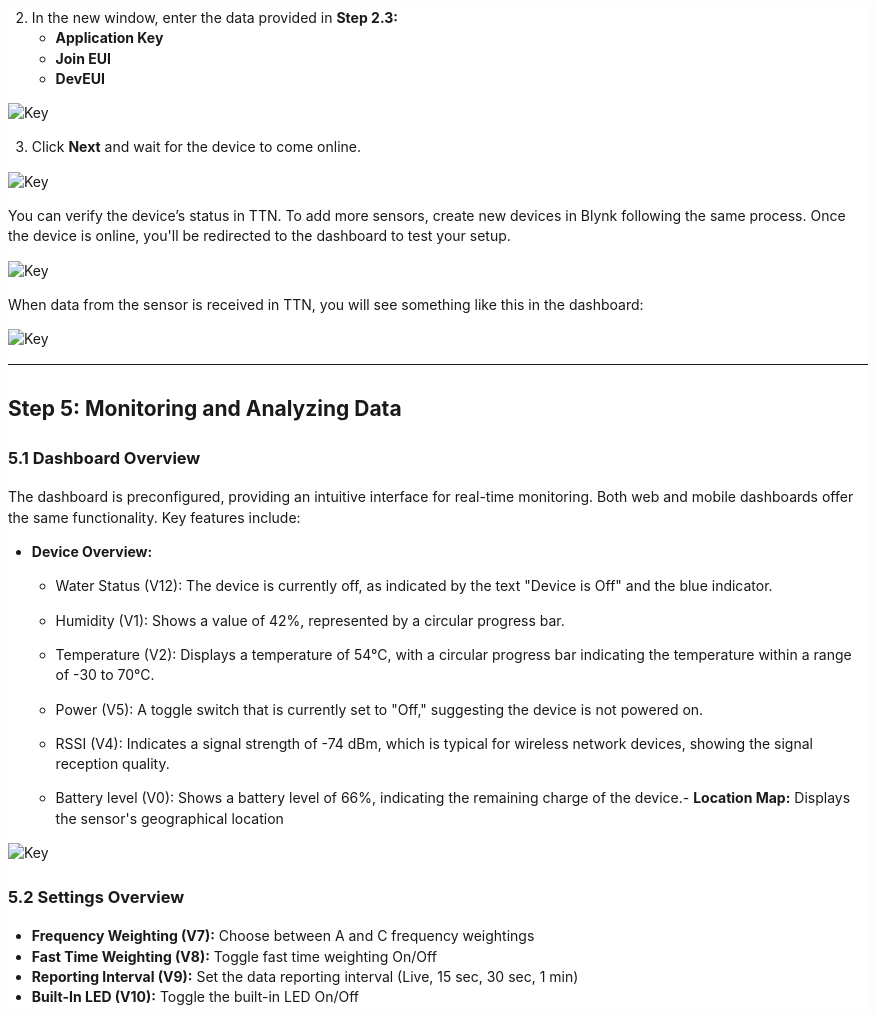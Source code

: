 2. In the new window, enter the data provided in **Step 2.3:**
   - **Application Key**
   - **Join EUI**
   - **DevEUI**

![Key](https://raw.githubusercontent.com/khrystynaO/blueprints/refs/heads/khrystynaO/feature/Milesight/Milesight-EM300/Images/sample-data.png)

3. Click **Next** and wait for the device to come online.

![Key](https://raw.githubusercontent.com/khrystynaO/blueprints/refs/heads/khrystynaO/feature/Milesight/Milesight-EM300/Images/wait-for-dev.png)

You can verify the device’s status in TTN. To add more sensors, create new
devices in Blynk following the same process. Once the device is online, you'll
be redirected to the dashboard to test your setup.

![Key](https://raw.githubusercontent.com/khrystynaO/blueprints/refs/heads/khrystynaO/feature/Milesight/Milesight-EM300/Images/created-dev.png)

When data from the sensor is received in TTN, you will see something like this in the dashboard:

![Key](https://raw.githubusercontent.com/khrystynaO/blueprints/refs/heads/khrystynaO/feature/Milesight/Milesight-EM300/Images/ttn-dash-with-data.png)

---

## **Step 5: Monitoring and Analyzing Data**

### **5.1 Dashboard Overview**
The dashboard is preconfigured, providing an intuitive interface for real-time monitoring. Both web and mobile dashboards offer the same functionality. Key features include:

- **Device Overview:**

   - Water Status (V12): The device is currently off, as indicated by the text "Device is Off" and the blue indicator.

   - Humidity (V1): Shows a value of 42%, represented by a circular progress bar.

   - Temperature (V2): Displays a temperature of 54°C, with a circular progress bar indicating the temperature within a range of -30 to 70°C.

   - Power (V5): A toggle switch that is currently set to "Off," suggesting the device is not powered on.

   - RSSI (V4): Indicates a signal strength of -74 dBm, which is typical for wireless network devices, showing the signal reception quality.

   - Battery level (V0): Shows a battery level of 66%, indicating the remaining charge of the device.- **Location Map:** Displays the sensor's geographical location

![Key](https://raw.githubusercontent.com/khrystynaO/blueprints/refs/heads/khrystynaO/feature/Milesight/Milesight-EM300/Images/blynk-dash-with-data.png)

### **5.2 Settings Overview**

- **Frequency Weighting (V7):** Choose between A and C frequency weightings
- **Fast Time Weighting (V8):** Toggle fast time weighting On/Off
- **Reporting Interval (V9):** Set the data reporting interval (Live, 15 sec, 30 sec, 1 min)
- **Built-In LED (V10):** Toggle the built-in LED On/Off
